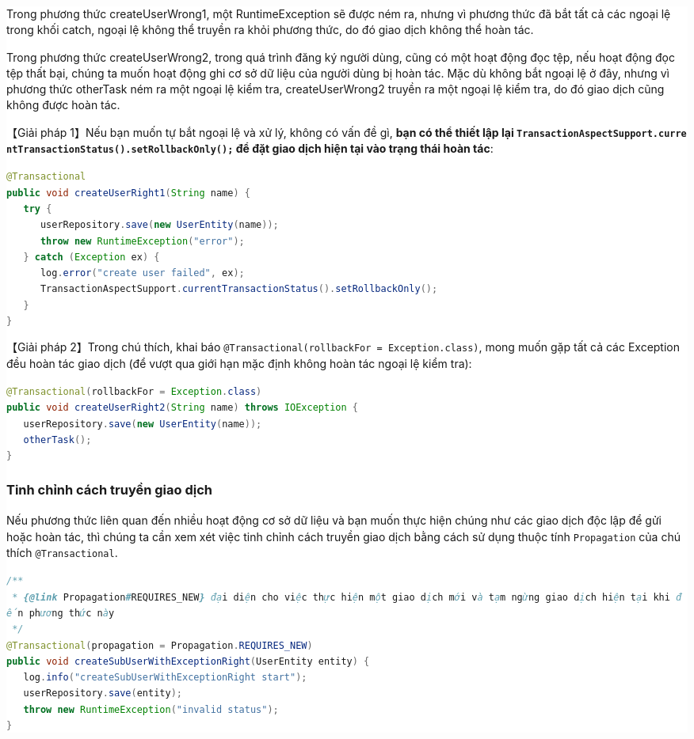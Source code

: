 Trong phương thức createUserWrong1, một RuntimeException sẽ được ném ra, nhưng vì phương thức đã bắt tất cả các ngoại lệ trong khối catch, ngoại lệ không thể truyền ra khỏi phương thức, do đó giao dịch không thể hoàn tác.

Trong phương thức createUserWrong2, trong quá trình đăng ký người dùng, cũng có một hoạt động đọc tệp, nếu hoạt động đọc tệp thất bại, chúng ta muốn hoạt động ghi cơ sở dữ liệu của người dùng bị hoàn tác. Mặc dù không bắt ngoại lệ ở đây, nhưng vì phương thức otherTask ném ra một ngoại lệ kiểm tra, createUserWrong2 truyền ra một ngoại lệ kiểm tra, do đó giao dịch cũng không được hoàn tác.

【Giải pháp 1】Nếu bạn muốn tự bắt ngoại lệ và xử lý, không có vấn đề gì, **bạn có thể thiết lập lại `TransactionAspectSupport.currentTransactionStatus().setRollbackOnly();` để đặt giao dịch hiện tại vào trạng thái hoàn tác**:

```java
@Transactional
public void createUserRight1(String name) {
   try {
      userRepository.save(new UserEntity(name));
      throw new RuntimeException("error");
   } catch (Exception ex) {
      log.error("create user failed", ex);
      TransactionAspectSupport.currentTransactionStatus().setRollbackOnly();
   }
}
```

【Giải pháp 2】Trong chú thích, khai báo `@Transactional(rollbackFor = Exception.class)`, mong muốn gặp tất cả các Exception đều hoàn tác giao dịch (để vượt qua giới hạn mặc định không hoàn tác ngoại lệ kiểm tra):

```java
@Transactional(rollbackFor = Exception.class)
public void createUserRight2(String name) throws IOException {
   userRepository.save(new UserEntity(name));
   otherTask();
}
```

### Tinh chỉnh cách truyền giao dịch

Nếu phương thức liên quan đến nhiều hoạt động cơ sở dữ liệu và bạn muốn thực hiện chúng như các giao dịch độc lập để gửi hoặc hoàn tác, thì chúng ta cần xem xét việc tinh chỉnh cách truyền giao dịch bằng cách sử dụng thuộc tính `Propagation` của chú thích `@Transactional`.

```java
/**
 * {@link Propagation#REQUIRES_NEW} đại diện cho việc thực hiện một giao dịch mới và tạm ngừng giao dịch hiện tại khi đến phương thức này
 */
@Transactional(propagation = Propagation.REQUIRES_NEW)
public void createSubUserWithExceptionRight(UserEntity entity) {
   log.info("createSubUserWithExceptionRight start");
   userRepository.save(entity);
   throw new RuntimeException("invalid status");
}
```
